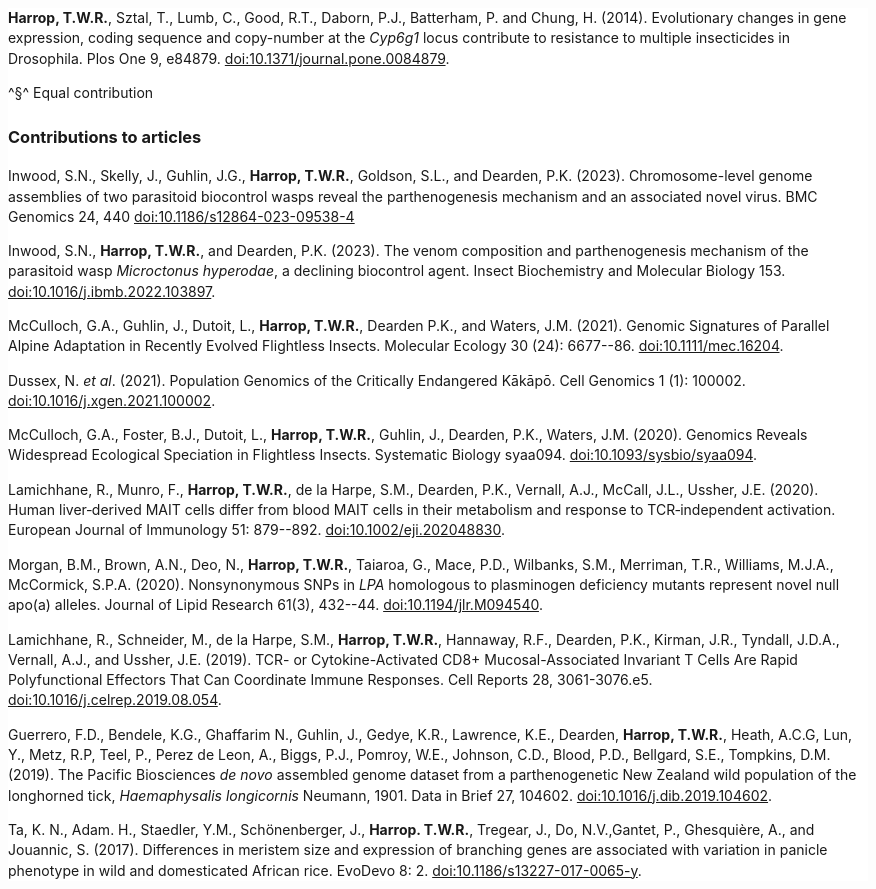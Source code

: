 **Harrop, T.W.R.**, Sztal, T., Lumb, C., Good, R.T., Daborn, P.J., Batterham, P. and Chung, H. (2014). Evolutionary changes in gene expression, coding sequence and copy-number at the *Cyp6g1* locus contribute to resistance to multiple insecticides in Drosophila. Plos One 9, e84879. [doi:10.1371/journal.pone.0084879](http://dx.plos.org/10.1371/journal.pone.0084879).


^§^ Equal contribution

### Contributions to articles

Inwood, S.N., Skelly, J., Guhlin, J.G., **Harrop, T.W.R.**, Goldson, S.L., and Dearden, P.K. (2023). Chromosome-level genome assemblies of two parasitoid biocontrol wasps reveal the parthenogenesis mechanism and an associated novel virus. BMC Genomics 24, 440 [doi:10.1186/s12864-023-09538-4](https://doi.org/10.1186/s12864-023-09538-4)

Inwood, S.N., **Harrop, T.W.R.**, and Dearden, P.K. (2023). The venom composition and parthenogenesis mechanism of the parasitoid wasp *Microctonus hyperodae*, a declining biocontrol agent. Insect Biochemistry and Molecular Biology 153. [doi:10.1016/j.ibmb.2022.103897](https://doi.org/10.1016/j.ibmb.2022.103897).

McCulloch, G.A., Guhlin, J., Dutoit, L., **Harrop, T.W.R.**, Dearden  P.K., and Waters, J.M. (2021). Genomic Signatures of Parallel Alpine Adaptation in Recently Evolved Flightless Insects. Molecular Ecology 30 (24): 6677--86. [doi:10.1111/mec.16204](https://doi.org/10.1111/mec.16204).

Dussex, N. *et al*. (2021). Population Genomics of the Critically Endangered Kākāpō. Cell Genomics 1 (1): 100002. [doi:10.1016/j.xgen.2021.100002](https://doi.org/10.1016/j.xgen.2021.100002).

McCulloch, G.A., Foster, B.J., Dutoit, L., **Harrop, T.W.R.**, Guhlin, J., Dearden, P.K., Waters, J.M. (2020). Genomics Reveals Widespread Ecological Speciation in Flightless Insects. Systematic Biology syaa094. [doi:10.1093/sysbio/syaa094](https://doi.org/10.1093/sysbio/syaa094).

Lamichhane, R., Munro, F., **Harrop, T.W.R.**, de la Harpe, S.M., Dearden, P.K., Vernall, A.J., McCall, J.L., Ussher, J.E. (2020). Human liver‐derived MAIT cells differ from blood MAIT cells in their metabolism and response to TCR‐independent activation. European Journal of Immunology 51: 879--892. [doi:10.1002/eji.202048830](https://doi.org/10.1002/eji.202048830).

Morgan, B.M., Brown, A.N., Deo, N., **Harrop, T.W.R.**, Taiaroa, G., Mace, P.D., Wilbanks, S.M., Merriman, T.R., Williams, M.J.A., McCormick, S.P.A. (2020). Nonsynonymous SNPs in *LPA* homologous to plasminogen deficiency mutants represent novel null apo(a) alleles. Journal of Lipid Research 61(3), 432--44. [doi:10.1194/jlr.M094540](https://doi.org/10.1194/jlr.M094540).

Lamichhane, R., Schneider, M., de la Harpe, S.M., **Harrop, T.W.R.**, Hannaway, R.F., Dearden, P.K., Kirman, J.R., Tyndall, J.D.A., Vernall, A.J., and Ussher, J.E. (2019). TCR- or Cytokine-Activated CD8+ Mucosal-Associated Invariant T Cells Are Rapid Polyfunctional Effectors That Can Coordinate Immune Responses. Cell Reports 28, 3061-3076.e5. [doi:10.1016/j.celrep.2019.08.054](https://doi.org/10.1016/j.celrep.2019.08.054).

Guerrero, F.D., Bendele, K.G., Ghaffarim N., Guhlin, J., Gedye, K.R., Lawrence, K.E., Dearden, **Harrop, T.W.R.**, Heath, A.C.G, Lun, Y., Metz, R.P, Teel, P., Perez de Leon, A., Biggs, P.J., Pomroy, W.E., Johnson, C.D., Blood, P.D., Bellgard, S.E., Tompkins, D.M. (2019). The Pacific Biosciences *de novo* assembled genome dataset from a parthenogenetic New Zealand wild population of the longhorned tick, *Haemaphysalis longicornis* Neumann, 1901. Data in Brief 27, 104602. [doi:10.1016/j.dib.2019.104602](https://doi.org/10.1016/j.dib.2019.104602).


Ta, K. N., Adam. H., Staedler, Y.M., Schönenberger, J., **Harrop. T.W.R.**, Tregear, J., Do, N.V.,Gantet, P., Ghesquière, A., and Jouannic, S. (2017). Differences in meristem size and expression of branching genes are associated with variation in panicle phenotype in wild and domesticated African rice. EvoDevo 8: 2. [doi:10.1186/s13227-017-0065-y](http://dx.doi.org/10.1186/s13227-017-0065-y).
